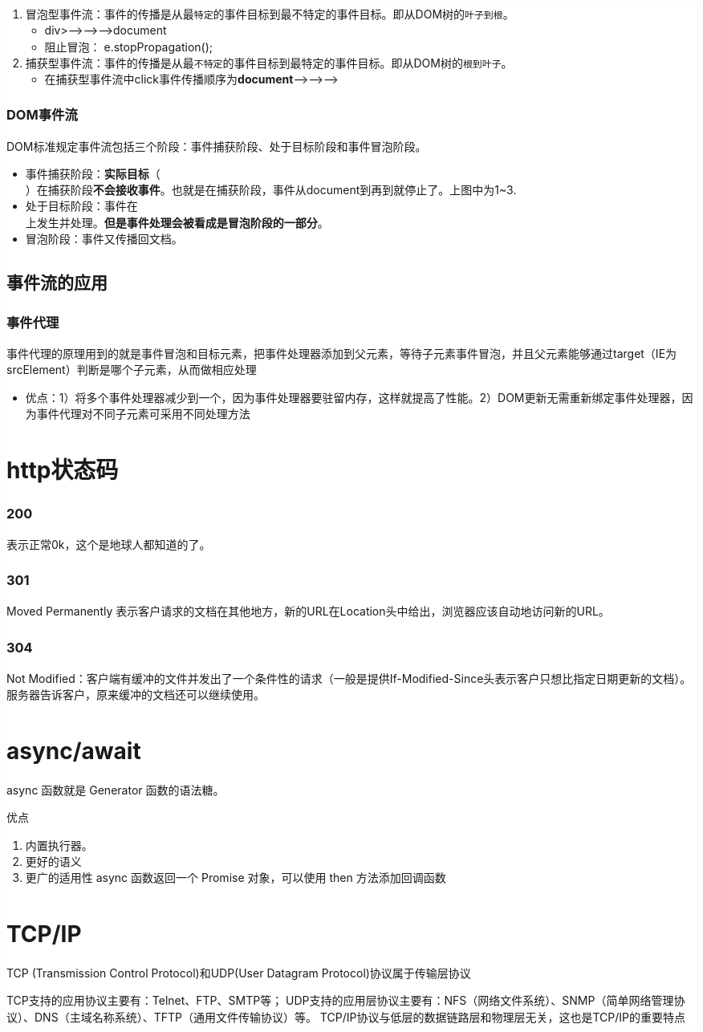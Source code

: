 1. 冒泡型事件流：事件的传播是从最`特定`的事件目标到最不特定的事件目标。即从DOM树的`叶子到根`。
   - div>—><body>—>**<html>**—>document
   - 阻止冒泡： e.stopPropagation();
2. 捕获型事件流：事件的传播是从最`不特定`的事件目标到最特定的事件目标。即从DOM树的`根到叶子`。
   - 在捕获型事件流中click事件传播顺序为**document**—>**<html>**—>**<body>**—>**<div>**

### DOM事件流

DOM标准规定事件流包括三个阶段：事件捕获阶段、处于目标阶段和事件冒泡阶段。

- 事件捕获阶段：**实际目标**（<div>）在捕获阶段**不会接收事件**。也就是在捕获阶段，事件从document到<html>再到<body>就停止了。上图中为1~3.
- 处于目标阶段：事件在<div>上发生并处理。**但是事件处理会被看成是冒泡阶段的一部分**。
- 冒泡阶段：事件又传播回文档。



## 事件流的应用

### 事件代理

事件代理的原理用到的就是事件冒泡和目标元素，把事件处理器添加到父元素，等待子元素事件冒泡，并且父元素能够通过target（IE为srcElement）判断是哪个子元素，从而做相应处理
- 优点：1）将多个事件处理器减少到一个，因为事件处理器要驻留内存，这样就提高了性能。2）DOM更新无需重新绑定事件处理器，因为事件代理对不同子元素可采用不同处理方法

# http状态码

### 200
表示正常0k，这个是地球人都知道的了。
### 301 
Moved Permanently 表示客户请求的文档在其他地方，新的URL在Location头中给出，浏览器应该自动地访问新的URL。
### 304
Not Modified：客户端有缓冲的文件并发出了一个条件性的请求（一般是提供If-Modified-Since头表示客户只想比指定日期更新的文档）。服务器告诉客户，原来缓冲的文档还可以继续使用。

# async/await

async 函数就是 Generator 函数的语法糖。

优点
1. 内置执行器。
2. 更好的语义
3. 更广的适用性
async 函数返回一个 Promise 对象，可以使用 then 方法添加回调函数

# TCP/IP

TCP (Transmission Control Protocol)和UDP(User Datagram Protocol)协议属于传输层协议

TCP支持的应用协议主要有：Telnet、FTP、SMTP等； UDP支持的应用层协议主要有：NFS（网络文件系统）、SNMP（简单网络管理协议）、DNS（主域名称系统）、TFTP（通用文件传输协议）等。 TCP/IP协议与低层的数据链路层和物理层无关，这也是TCP/IP的重要特点
